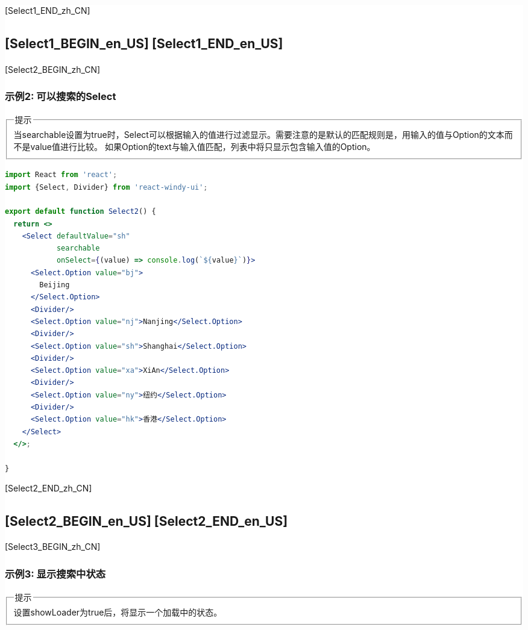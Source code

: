 [Select1_END_zh_CN]

[Select1_BEGIN_en_US]
[Select1_END_en_US]
----------------------------------
[Select2_BEGIN_zh_CN]
### 示例2: 可以搜索的Select
<fieldset class="doc desc">
  <legend>提示</legend>
  <div class="doc desc-area">
    当searchable设置为true时，Select可以根据输入的值进行过滤显示。需要注意的是默认的匹配规则是，用输入的值与Option的文本而不是value值进行比较。
    如果Option的text与输入值匹配，列表中将只显示包含输入值的Option。
  </div>
</fieldset>

```jsx
import React from 'react';
import {Select, Divider} from 'react-windy-ui';

export default function Select2() {
  return <>
    <Select defaultValue="sh"
            searchable
            onSelect={(value) => console.log(`${value}`)}>
      <Select.Option value="bj">
        Beijing
      </Select.Option>
      <Divider/>
      <Select.Option value="nj">Nanjing</Select.Option>
      <Divider/>
      <Select.Option value="sh">Shanghai</Select.Option>
      <Divider/>
      <Select.Option value="xa">XiAn</Select.Option>
      <Divider/>
      <Select.Option value="ny">纽约</Select.Option>
      <Divider/>
      <Select.Option value="hk">香港</Select.Option>
    </Select>
  </>;

}
```

[Select2_END_zh_CN]

[Select2_BEGIN_en_US]
[Select2_END_en_US]
----------------------------------
[Select3_BEGIN_zh_CN]
### 示例3: 显示搜索中状态
<fieldset class="doc desc">
  <legend>提示</legend>
  <div class="doc desc-area">
   设置showLoader为true后，将显示一个加载中的状态。
  </div>
</fieldset>
